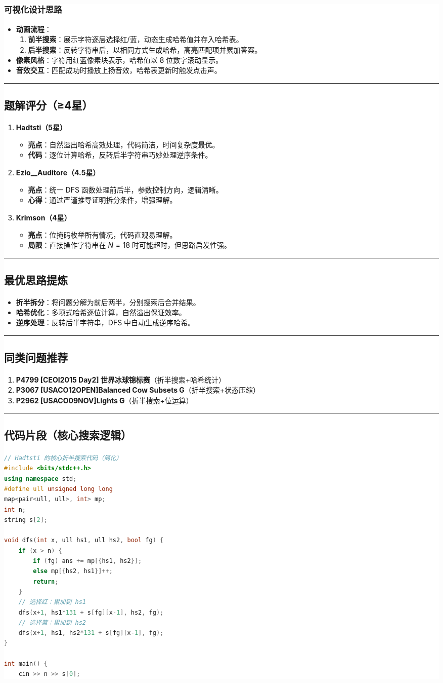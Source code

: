 ### 可视化设计思路
- **动画流程**：
  1. **前半搜索**：展示字符逐层选择红/蓝，动态生成哈希值并存入哈希表。
  2. **后半搜索**：反转字符串后，以相同方式生成哈希，高亮匹配项并累加答案。
- **像素风格**：字符用红蓝像素块表示，哈希值以 8 位数字滚动显示。
- **音效交互**：匹配成功时播放上扬音效，哈希表更新时触发点击声。

---

## 题解评分（≥4星）

1. **Hadtsti（5星）**
   - **亮点**：自然溢出哈希高效处理，代码简洁，时间复杂度最优。
   - **代码**：逐位计算哈希，反转后半字符串巧妙处理逆序条件。

2. **Ezio__Auditore（4.5星）**
   - **亮点**：统一 DFS 函数处理前后半，参数控制方向，逻辑清晰。
   - **心得**：通过严谨推导证明拆分条件，增强理解。

3. **Krimson（4星）**
   - **亮点**：位掩码枚举所有情况，代码直观易理解。
   - **局限**：直接操作字符串在 $N=18$ 时可能超时，但思路启发性强。

---

## 最优思路提炼
- **折半拆分**：将问题分解为前后两半，分别搜索后合并结果。
- **哈希优化**：多项式哈希逐位计算，自然溢出保证效率。
- **逆序处理**：反转后半字符串，DFS 中自动生成逆序哈希。

---

## 同类问题推荐
1. **P4799 [CEOI2015 Day2] 世界冰球锦标赛**（折半搜索+哈希统计）
2. **P3067 [USACO12OPEN]Balanced Cow Subsets G**（折半搜索+状态压缩）
3. **P2962 [USACO09NOV]Lights G**（折半搜索+位运算）

---

## 代码片段（核心搜索逻辑）
```cpp
// Hadtsti 的核心折半搜索代码（简化）
#include <bits/stdc++.h>
using namespace std;
#define ull unsigned long long
map<pair<ull, ull>, int> mp;
int n;
string s[2];

void dfs(int x, ull hs1, ull hs2, bool fg) {
    if (x > n) {
        if (fg) ans += mp[{hs1, hs2}];
        else mp[{hs2, hs1}]++;
        return;
    }
    // 选择红：累加到 hs1
    dfs(x+1, hs1*131 + s[fg][x-1], hs2, fg); 
    // 选择蓝：累加到 hs2
    dfs(x+1, hs1, hs2*131 + s[fg][x-1], fg);
}

int main() {
    cin >> n >> s[0];
```

[problemUrl]: https://atcoder.jp/contests/agc026/tasks/agc026_c